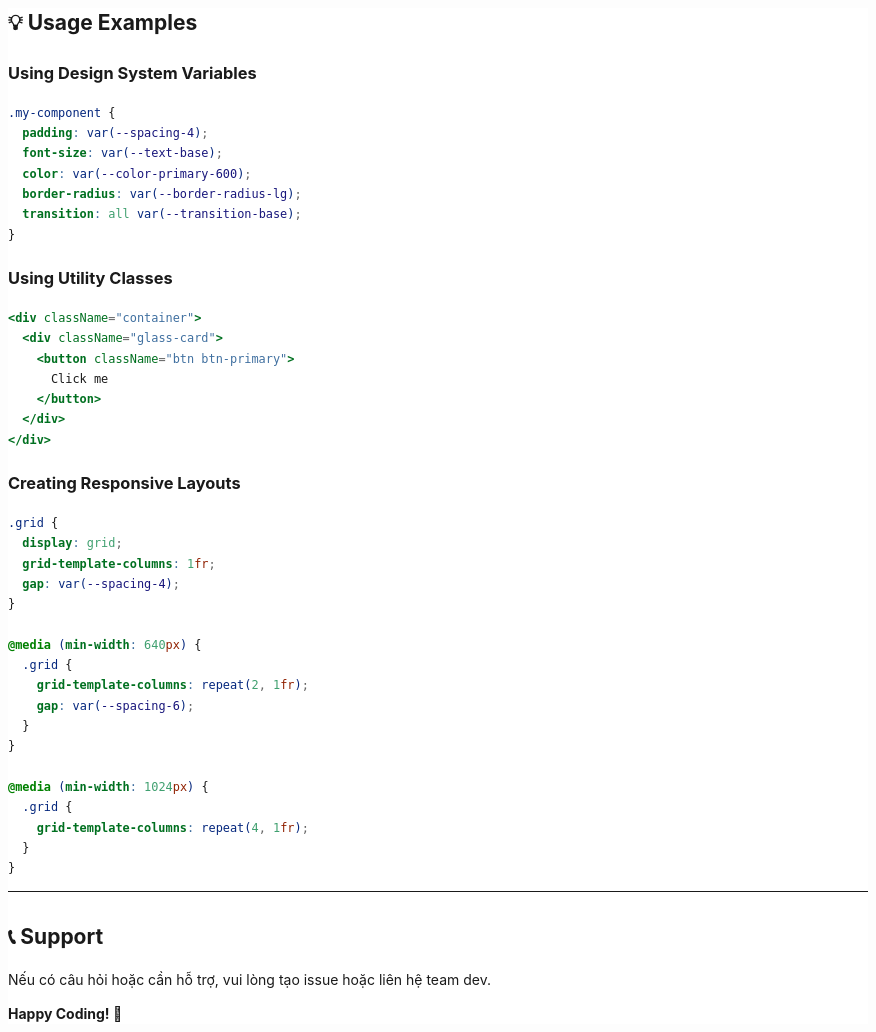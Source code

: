 
## 💡 Usage Examples

### Using Design System Variables
```css
.my-component {
  padding: var(--spacing-4);
  font-size: var(--text-base);
  color: var(--color-primary-600);
  border-radius: var(--border-radius-lg);
  transition: all var(--transition-base);
}
```

### Using Utility Classes
```jsx
<div className="container">
  <div className="glass-card">
    <button className="btn btn-primary">
      Click me
    </button>
  </div>
</div>
```

### Creating Responsive Layouts
```css
.grid {
  display: grid;
  grid-template-columns: 1fr;
  gap: var(--spacing-4);
}

@media (min-width: 640px) {
  .grid {
    grid-template-columns: repeat(2, 1fr);
    gap: var(--spacing-6);
  }
}

@media (min-width: 1024px) {
  .grid {
    grid-template-columns: repeat(4, 1fr);
  }
}
```

---

## 📞 Support

Nếu có câu hỏi hoặc cần hỗ trợ, vui lòng tạo issue hoặc liên hệ team dev.

**Happy Coding! 🚀**

